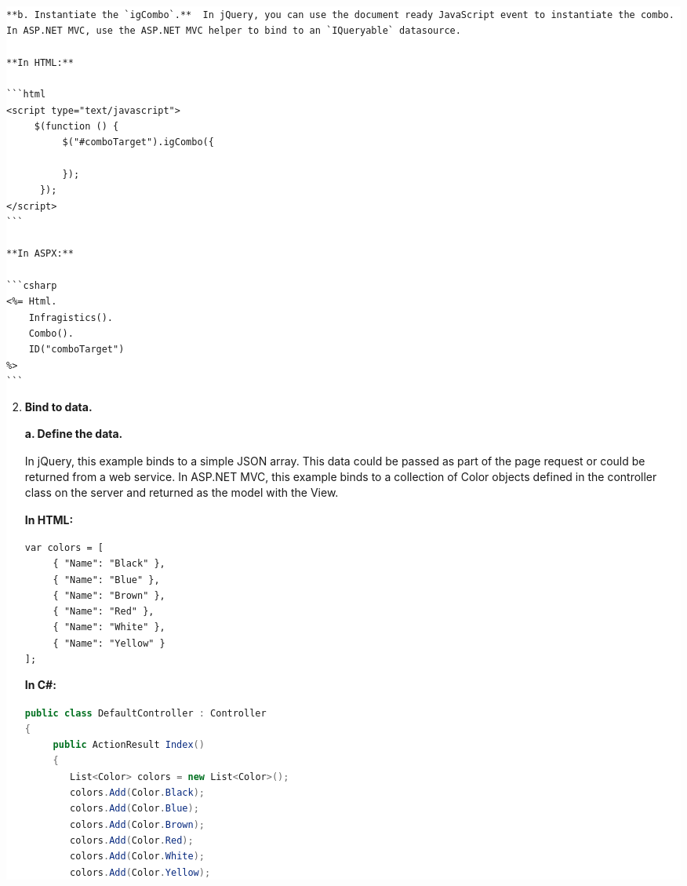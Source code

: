 	**b. Instantiate the `igCombo`.**  In jQuery, you can use the document ready JavaScript event to instantiate the combo. In ASP.NET MVC, use the ASP.NET MVC helper to bind to an `IQueryable` datasource.

	**In HTML:**

	```html
	<script type="text/javascript">
	     $(function () {
	          $("#comboTarget").igCombo({

	          });
	      });
	</script>
	```

	**In ASPX:**

	```csharp
	<%= Html.
	    Infragistics().
	    Combo().
	    ID("comboTarget")
	%>
	```

2. **Bind to data.**

	**a. Define the data.**

	In jQuery, this example binds to a simple JSON array. This data could be passed as part of the page request or could be returned from a web service. In ASP.NET MVC, this example binds to a collection of Color objects defined in the controller class on the server and returned as the model with the View.

	**In HTML:**

	```html
	var colors = [
	     { "Name": "Black" },
	     { "Name": "Blue" },
	     { "Name": "Brown" },
	     { "Name": "Red" },
	     { "Name": "White" },
	     { "Name": "Yellow" }
	];
	```

	**In C#:**

	```csharp
	public class DefaultController : Controller
	{
	     public ActionResult Index()
	     {
	        List<Color> colors = new List<Color>();
	        colors.Add(Color.Black);
	        colors.Add(Color.Blue);
	        colors.Add(Color.Brown);
	        colors.Add(Color.Red);
	        colors.Add(Color.White);
	        colors.Add(Color.Yellow);
